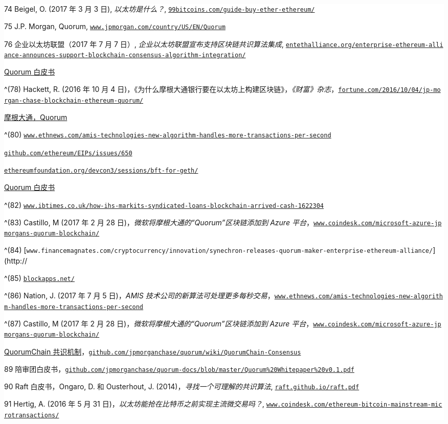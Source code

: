 74 Beigel, O. (2017 年 3 月 3 日), *以太坊是什么？*, [`99bitcoins.com/guide-buy-ether-ethereum/`](https://99bitcoins.com/guide-buy-ether-ethereum/)

75 J.P. Morgan, Quorum, [`www.jpmorgan.com/country/US/EN/Quorum`](https://www.jpmorgan.com/country/US/EN/Quorum)

76 企业以太坊联盟（2017 年 7 月 7 日）, *企业以太坊联盟宣布支持区块链共识算法集成*, [`entethalliance.org/enterprise-ethereum-alliance-announces-support-blockchain-consensus-algorithm-integration/`](https://entethalliance.org/enterprise-ethereum-alliance-announces-support-blockchain-consensus-algorithm-integration/)

[Quorum 白皮书](https://github.com/jpmorganchase/quorum-docs/blob/master/QuorumWhitepaperv0.1.pdf)

^(78) Hackett, R. (2016 年 10 月 4 日)，《为什么摩根大通银行要在以太坊上构建区块链》，*《财富》杂志*，[`fortune.com/2016/10/04/jp-morgan-chase-blockchain-ethereum-quorum/`](http://fortune.com/2016/10/04/jp-morgan-chase-blockchain-ethereum-quorum/)

[摩根大通，Quorum](https://www.jpmorgan.com/country/US/EN/Quorum)

^(80) [`www.ethnews.com/amis-technologies-new-algorithm-handles-more-transactions-per-second`](https://www.ethnews.com/amis-technologies-new-algorithm-handles-more-transactions-per-second)

[`github.com/ethereum/EIPs/issues/650`](https://github.com/ethereum/EIPs/issues/650)

[`ethereumfoundation.org/devcon3/sessions/bft-for-geth/`](https://ethereumfoundation.org/devcon3/sessions/bft-for-geth/)

[Quorum 白皮书](https://github.com/jpmorganchase/quorum-docs/blob/master/QuorumWhitepaperv0.1.pdf)

^(82) [`www.ibtimes.co.uk/how-ihs-markits-syndicated-loans-blockchain-arrived-cash-1622304`](http://www.ibtimes.co.uk/how-ihs-markits-syndicated-loans-blockchain-arrived-cash-1622304)

^(83) Castillo, M (2017 年 2 月 28 日)，*微软将摩根大通的“Quorum”区块链添加到 Azure 平台*，[`www.coindesk.com/microsoft-azure-jpmorgans-quorum-blockchain/`](https://www.coindesk.com/microsoft-azure-jpmorgans-quorum-blockchain/)

^(84) [`www.financemagnates.com/cryptocurrency/innovation/synechron-releases-quorum-maker-enterprise-ethereum-alliance/`](http://

^(85) [`blockapps.net/`](http://blockapps.net/)

^(86) Nation, J. (2017 年 7 月 5 日)，*AMIS 技术公司的新算法可处理更多每秒交易*，[`www.ethnews.com/amis-technologies-new-algorithm-handles-more-transactions-per-second`](https://www.ethnews.com/amis-technologies-new-algorithm-handles-more-transactions-per-second)

^(87) Castillo, M (2017 年 2 月 28 日)，*微软将摩根大通的“Quorum”区块链添加到 Azure 平台*，[`www.coindesk.com/microsoft-azure-jpmorgans-quorum-blockchain/`](https://www.coindesk.com/microsoft-azure-jpmorgans-quorum-blockchain/)

[QuorumChain 共识机制](https://github.com/jpmorganchase/quorum/wiki/QuorumChain-Consensus)，[`github.com/jpmorganchase/quorum/wiki/QuorumChain-Consensus`](https://github.com/jpmorganchase/quorum/wiki/QuorumChain-Consensus)

89 陪审团白皮书，[`github.com/jpmorganchase/quorum-docs/blob/master/Quorum%20Whitepaper%20v0.1.pdf`](https://github.com/jpmorganchase/quorum-docs/blob/master/QuorumWhitepaperv0.1.pdf)

90 Raft 白皮书，Ongaro, D. 和 Ousterhout, J. (2014)，*寻找一个可理解的共识算法*, [`raft.github.io/raft.pdf`](https://raft.github.io/raft.pdf)

91 Hertig, A. (2016 年 5 月 31 日)，*以太坊能抢在比特币之前实现主流微交易吗？*, [`www.coindesk.com/ethereum-bitcoin-mainstream-microtransactions/`](https://www.coindesk.com/ethereum-bitcoin-mainstream-microtransactions/)
